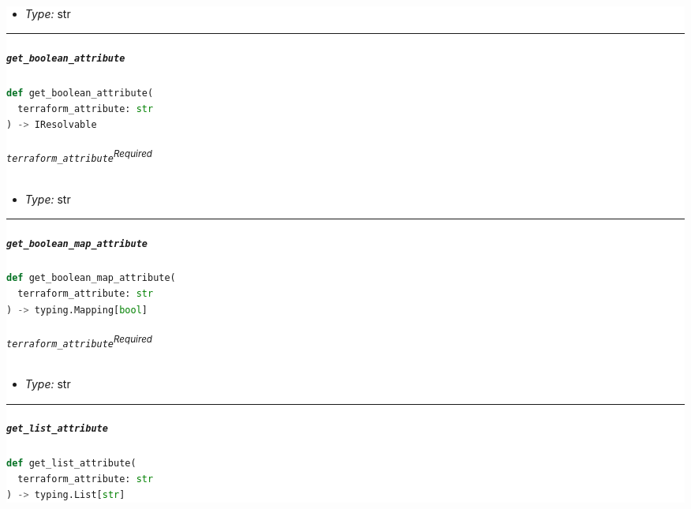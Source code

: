 - *Type:* str

---

##### `get_boolean_attribute` <a name="get_boolean_attribute" id="@cdktf/provider-pagerduty.eventOrchestrationServiceCacheVariable.EventOrchestrationServiceCacheVariable.getBooleanAttribute"></a>

```python
def get_boolean_attribute(
  terraform_attribute: str
) -> IResolvable
```

###### `terraform_attribute`<sup>Required</sup> <a name="terraform_attribute" id="@cdktf/provider-pagerduty.eventOrchestrationServiceCacheVariable.EventOrchestrationServiceCacheVariable.getBooleanAttribute.parameter.terraformAttribute"></a>

- *Type:* str

---

##### `get_boolean_map_attribute` <a name="get_boolean_map_attribute" id="@cdktf/provider-pagerduty.eventOrchestrationServiceCacheVariable.EventOrchestrationServiceCacheVariable.getBooleanMapAttribute"></a>

```python
def get_boolean_map_attribute(
  terraform_attribute: str
) -> typing.Mapping[bool]
```

###### `terraform_attribute`<sup>Required</sup> <a name="terraform_attribute" id="@cdktf/provider-pagerduty.eventOrchestrationServiceCacheVariable.EventOrchestrationServiceCacheVariable.getBooleanMapAttribute.parameter.terraformAttribute"></a>

- *Type:* str

---

##### `get_list_attribute` <a name="get_list_attribute" id="@cdktf/provider-pagerduty.eventOrchestrationServiceCacheVariable.EventOrchestrationServiceCacheVariable.getListAttribute"></a>

```python
def get_list_attribute(
  terraform_attribute: str
) -> typing.List[str]
```
